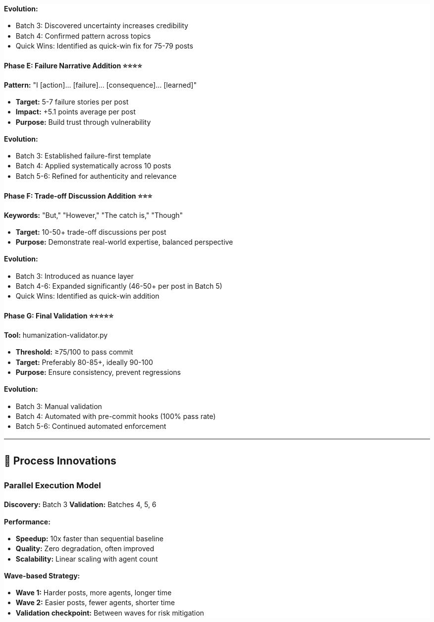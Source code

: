 **Evolution:**
- Batch 3: Discovered uncertainty increases credibility
- Batch 4: Confirmed pattern across topics
- Quick Wins: Identified as quick-win fix for 75-79 posts

#### Phase E: Failure Narrative Addition ⭐⭐⭐⭐
**Pattern:** "I [action]... [failure]... [consequence]... [learned]"
- **Target:** 5-7 failure stories per post
- **Impact:** +5.1 points average per post
- **Purpose:** Build trust through vulnerability

**Evolution:**
- Batch 3: Established failure-first template
- Batch 4: Applied systematically across 10 posts
- Batch 5-6: Refined for authenticity and relevance

#### Phase F: Trade-off Discussion Addition ⭐⭐⭐
**Keywords:** "But," "However," "The catch is," "Though"
- **Target:** 10-50+ trade-off discussions per post
- **Purpose:** Demonstrate real-world expertise, balanced perspective

**Evolution:**
- Batch 3: Introduced as nuance layer
- Batch 4-6: Expanded significantly (46-50+ per post in Batch 5)
- Quick Wins: Identified as quick-win addition

#### Phase G: Final Validation ⭐⭐⭐⭐⭐
**Tool:** humanization-validator.py
- **Threshold:** ≥75/100 to pass commit
- **Target:** Preferably 80-85+, ideally 90-100
- **Purpose:** Ensure consistency, prevent regressions

**Evolution:**
- Batch 3: Manual validation
- Batch 4: Automated with pre-commit hooks (100% pass rate)
- Batch 5-6: Continued automated enforcement

---

## 🚀 Process Innovations

### Parallel Execution Model

**Discovery:** Batch 3
**Validation:** Batches 4, 5, 6

**Performance:**
- **Speedup:** 10x faster than sequential baseline
- **Quality:** Zero degradation, often improved
- **Scalability:** Linear scaling with agent count

**Wave-based Strategy:**
- **Wave 1:** Harder posts, more agents, longer time
- **Wave 2:** Easier posts, fewer agents, shorter time
- **Validation checkpoint:** Between waves for risk mitigation
